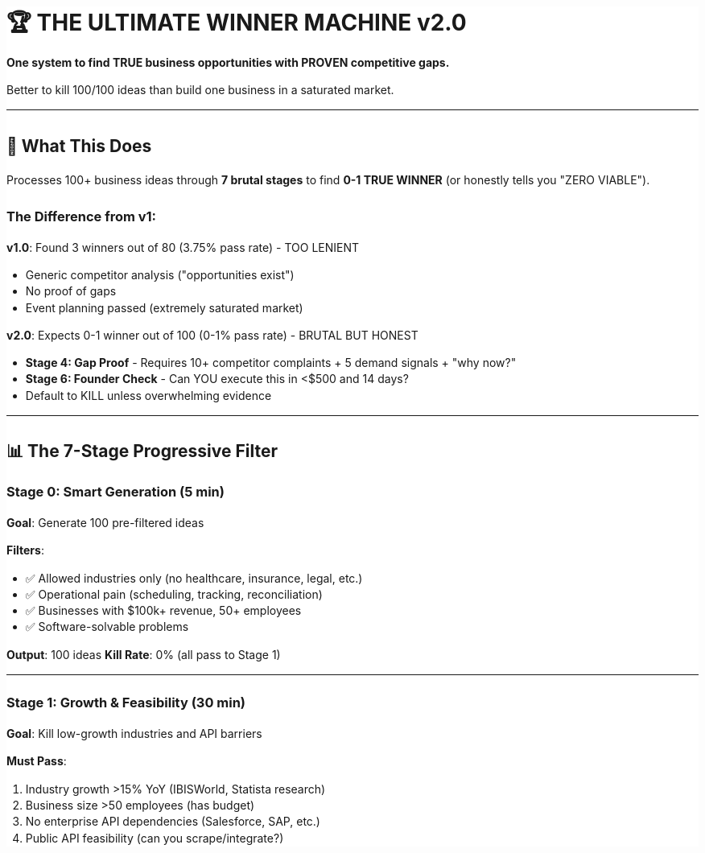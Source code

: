 # 🏆 THE ULTIMATE WINNER MACHINE v2.0

**One system to find TRUE business opportunities with PROVEN competitive gaps.**

Better to kill 100/100 ideas than build one business in a saturated market.

---

## 🎯 What This Does

Processes 100+ business ideas through **7 brutal stages** to find **0-1 TRUE WINNER** (or honestly tells you "ZERO VIABLE").

### The Difference from v1:

**v1.0**: Found 3 winners out of 80 (3.75% pass rate) - TOO LENIENT
- Generic competitor analysis ("opportunities exist")
- No proof of gaps
- Event planning passed (extremely saturated market)

**v2.0**: Expects 0-1 winner out of 100 (0-1% pass rate) - BRUTAL BUT HONEST
- **Stage 4: Gap Proof** - Requires 10+ competitor complaints + 5 demand signals + "why now?"
- **Stage 6: Founder Check** - Can YOU execute this in <$500 and 14 days?
- Default to KILL unless overwhelming evidence

---

## 📊 The 7-Stage Progressive Filter

### Stage 0: Smart Generation (5 min)
**Goal**: Generate 100 pre-filtered ideas

**Filters**:
- ✅ Allowed industries only (no healthcare, insurance, legal, etc.)
- ✅ Operational pain (scheduling, tracking, reconciliation)
- ✅ Businesses with $100k+ revenue, 50+ employees
- ✅ Software-solvable problems

**Output**: 100 ideas
**Kill Rate**: 0% (all pass to Stage 1)

---

### Stage 1: Growth & Feasibility (30 min)
**Goal**: Kill low-growth industries and API barriers

**Must Pass**:
1. Industry growth >15% YoY (IBISWorld, Statista research)
2. Business size >50 employees (has budget)
3. No enterprise API dependencies (Salesforce, SAP, etc.)
4. Public API feasibility (can you scrape/integrate?)
